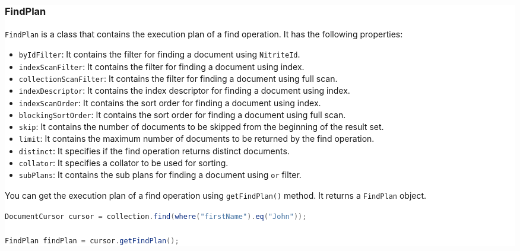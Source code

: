 ### FindPlan

`FindPlan` is a class that contains the execution plan of a find operation. It has the following properties:

- `byIdFilter`: It contains the filter for finding a document using `NitriteId`.
- `indexScanFilter`: It contains the filter for finding a document using index.
- `collectionScanFilter`: It contains the filter for finding a document using full scan.
- `indexDescriptor`: It contains the index descriptor for finding a document using index.
- `indexScanOrder`: It contains the sort order for finding a document using index.
- `blockingSortOrder`: It contains the sort order for finding a document using full scan.
- `skip`: It contains the number of documents to be skipped from the beginning of the result set.
- `limit`: It contains the maximum number of documents to be returned by the find operation.
- `distinct`: It specifies if the find operation returns distinct documents. 
- `collator`: It specifies a collator to be used for sorting.
- `subPlans`: It contains the sub plans for finding a document using `or` filter.

You can get the execution plan of a find operation using `getFindPlan()` method. It returns a `FindPlan` object.

```java
DocumentCursor cursor = collection.find(where("firstName").eq("John"));

FindPlan findPlan = cursor.getFindPlan();
```
